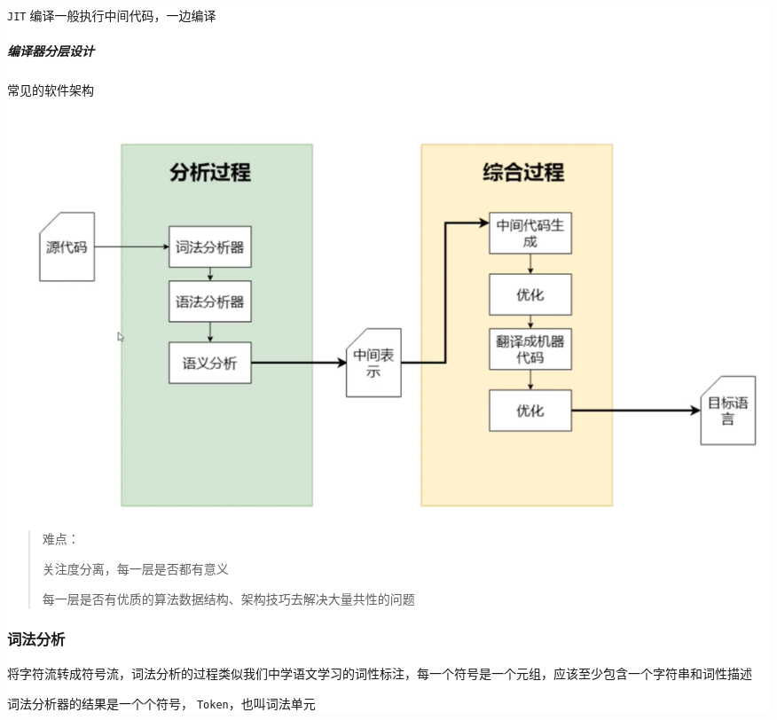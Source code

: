 `JIT` 编译一般执行中间代码，一边编译



##### 编译器分层设计

常见的软件架构

![image-20220602094706213](imgs/image-20220602094706213.png)

> 难点：
>
> 关注度分离，每一层是否都有意义
>
> 每一层是否有优质的算法数据结构、架构技巧去解决大量共性的问题



### 词法分析

将字符流转成符号流，词法分析的过程类似我们中学语文学习的词性标注，每一个符号是一个元组，应该至少包含一个字符串和词性描述

词法分析器的结果是一个个符号， `Token`，也叫词法单元